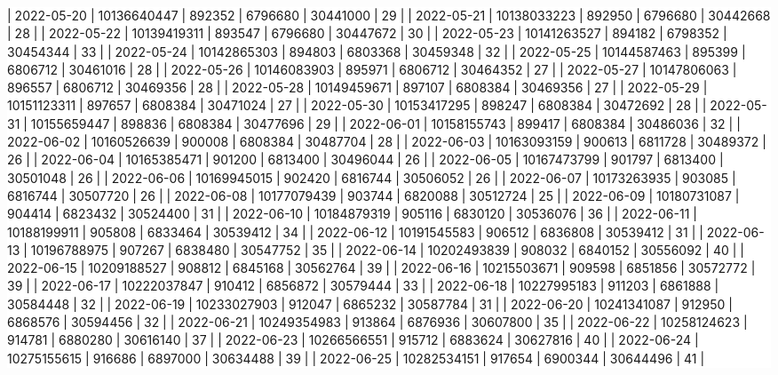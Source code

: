 | 2022-05-20 | 10136640447 | 892352 | 6796680 | 30441000 | 29 |
| 2022-05-21 | 10138033223 | 892950 | 6796680 | 30442668 | 28 |
| 2022-05-22 | 10139419311 | 893547 | 6796680 | 30447672 | 30 |
| 2022-05-23 | 10141263527 | 894182 | 6798352 | 30454344 | 33 |
| 2022-05-24 | 10142865303 | 894803 | 6803368 | 30459348 | 32 |
| 2022-05-25 | 10144587463 | 895399 | 6806712 | 30461016 | 28 |
| 2022-05-26 | 10146083903 | 895971 | 6806712 | 30464352 | 27 |
| 2022-05-27 | 10147806063 | 896557 | 6806712 | 30469356 | 28 |
| 2022-05-28 | 10149459671 | 897107 | 6808384 | 30469356 | 27 |
| 2022-05-29 | 10151123311 | 897657 | 6808384 | 30471024 | 27 |
| 2022-05-30 | 10153417295 | 898247 | 6808384 | 30472692 | 28 |
| 2022-05-31 | 10155659447 | 898836 | 6808384 | 30477696 | 29 |
| 2022-06-01 | 10158155743 | 899417 | 6808384 | 30486036 | 32 |
| 2022-06-02 | 10160526639 | 900008 | 6808384 | 30487704 | 28 |
| 2022-06-03 | 10163093159 | 900613 | 6811728 | 30489372 | 26 |
| 2022-06-04 | 10165385471 | 901200 | 6813400 | 30496044 | 26 |
| 2022-06-05 | 10167473799 | 901797 | 6813400 | 30501048 | 26 |
| 2022-06-06 | 10169945015 | 902420 | 6816744 | 30506052 | 26 |
| 2022-06-07 | 10173263935 | 903085 | 6816744 | 30507720 | 26 |
| 2022-06-08 | 10177079439 | 903744 | 6820088 | 30512724 | 25 |
| 2022-06-09 | 10180731087 | 904414 | 6823432 | 30524400 | 31 |
| 2022-06-10 | 10184879319 | 905116 | 6830120 | 30536076 | 36 |
| 2022-06-11 | 10188199911 | 905808 | 6833464 | 30539412 | 34 |
| 2022-06-12 | 10191545583 | 906512 | 6836808 | 30539412 | 31 |
| 2022-06-13 | 10196788975 | 907267 | 6838480 | 30547752 | 35 |
| 2022-06-14 | 10202493839 | 908032 | 6840152 | 30556092 | 40 |
| 2022-06-15 | 10209188527 | 908812 | 6845168 | 30562764 | 39 |
| 2022-06-16 | 10215503671 | 909598 | 6851856 | 30572772 | 39 |
| 2022-06-17 | 10222037847 | 910412 | 6856872 | 30579444 | 33 |
| 2022-06-18 | 10227995183 | 911203 | 6861888 | 30584448 | 32 |
| 2022-06-19 | 10233027903 | 912047 | 6865232 | 30587784 | 31 |
| 2022-06-20 | 10241341087 | 912950 | 6868576 | 30594456 | 32 |
| 2022-06-21 | 10249354983 | 913864 | 6876936 | 30607800 | 35 |
| 2022-06-22 | 10258124623 | 914781 | 6880280 | 30616140 | 37 |
| 2022-06-23 | 10266566551 | 915712 | 6883624 | 30627816 | 40 |
| 2022-06-24 | 10275155615 | 916686 | 6897000 | 30634488 | 39 |
| 2022-06-25 | 10282534151 | 917654 | 6900344 | 30644496 | 41 |